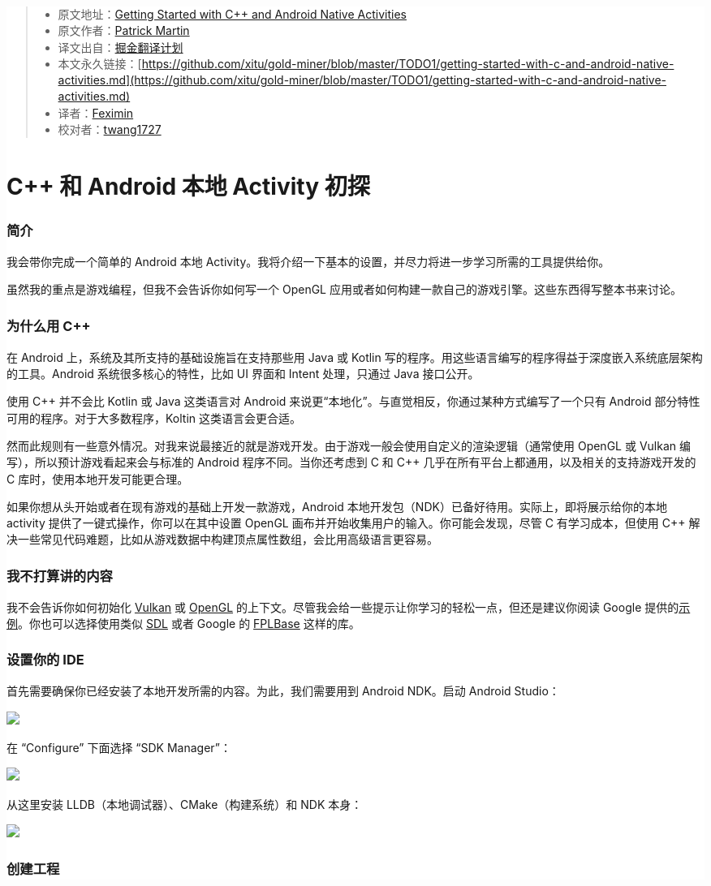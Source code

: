 > * 原文地址：[Getting Started with C++ and Android Native Activities](https://medium.com/androiddevelopers/getting-started-with-c-and-android-native-activities-2213b402ffff)
> * 原文作者：[Patrick Martin](https://medium.com/@pux0r3)
> * 译文出自：[掘金翻译计划](https://github.com/xitu/gold-miner)
> * 本文永久链接：[https://github.com/xitu/gold-miner/blob/master/TODO1/getting-started-with-c-and-android-native-activities.md](https://github.com/xitu/gold-miner/blob/master/TODO1/getting-started-with-c-and-android-native-activities.md)
> * 译者：[Feximin](https://github.com/Feximin)
> * 校对者：[twang1727](https://github.com/twang1727)

# C++ 和 Android 本地 Activity 初探

### 简介

我会带你完成一个简单的 Android 本地 Activity。我将介绍一下基本的设置，并尽力将进一步学习所需的工具提供给你。

虽然我的重点是游戏编程，但我不会告诉你如何写一个 OpenGL 应用或者如何构建一款自己的游戏引擎。这些东西得写整本书来讨论。

### 为什么用 C++

在 Android 上，系统及其所支持的基础设施旨在支持那些用 Java 或 Kotlin 写的程序。用这些语言编写的程序得益于深度嵌入系统底层架构的工具。Android 系统很多核心的特性，比如 UI 界面和 Intent 处理，只通过 Java 接口公开。

使用 C++ 并不会比 Kotlin 或 Java 这类语言对 Android 来说更“本地化”。与直觉相反，你通过某种方式编写了一个只有 Android 部分特性可用的程序。对于大多数程序，Koltin 这类语言会更合适。

然而此规则有一些意外情况。对我来说最接近的就是游戏开发。由于游戏一般会使用自定义的渲染逻辑（通常使用 OpenGL 或 Vulkan 编写），所以预计游戏看起来会与标准的 Android 程序不同。当你还考虑到 C 和 C++ 几乎在所有平台上都通用，以及相关的支持游戏开发的 C 库时，使用本地开发可能更合理。

如果你想从头开始或者在现有游戏的基础上开发一款游戏，Android 本地开发包（NDK）已备好待用。实际上，即将展示给你的本地 activity 提供了一键式操作，你可以在其中设置 OpenGL 画布并开始收集用户的输入。你可能会发现，尽管 C 有学习成本，但使用 C++ 解决一些常见代码难题，比如从游戏数据中构建顶点属性数组，会比用高级语言更容易。

### 我不打算讲的内容

我不会告诉你如何初始化 [Vulkan](https://www.khronos.org/vulkan/) 或 [OpenGL](https://www.khronos.org/opengles/) 的上下文。尽管我会给一些提示让你学习的轻松一点，但还是建议你阅读 Google 提供的[示例](https://github.com/googlesamples/android-ndk/)。你也可以选择使用类似 [SDL](https://www.libsdl.org/) 或者 Google 的 [FPLBase](https://google.github.io/fplbase/) 这样的库。

### 设置你的 IDE

首先需要确保你已经安装了本地开发所需的内容。为此，我们需要用到 Android NDK。启动 Android Studio：

![](https://cdn-images-1.medium.com/max/800/0*PA-Xq6EqB-lE3jrt)

在 “Configure” 下面选择 “SDK Manager”：

![](https://cdn-images-1.medium.com/max/800/0*XkTYhsrl0frw9d1A)

从这里安装 LLDB（本地调试器）、CMake（构建系统）和 NDK 本身：

![](https://cdn-images-1.medium.com/max/800/0*Uy97JiOnnh2aar8b)

### 创建工程
